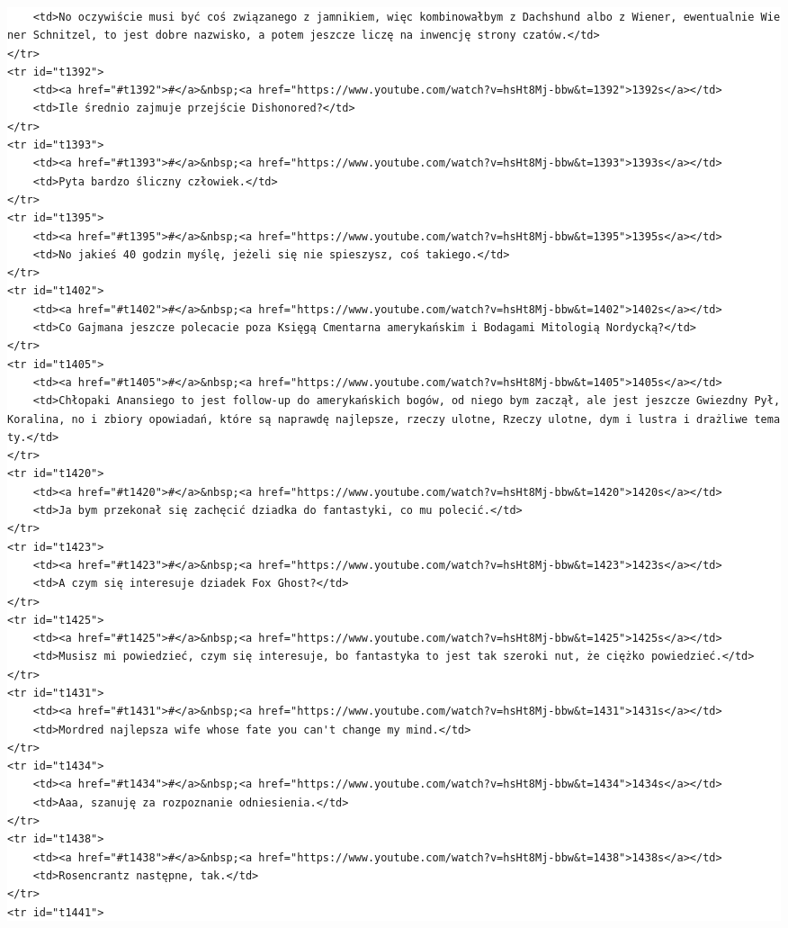         <td>No oczywiście musi być coś związanego z jamnikiem, więc kombinowałbym z Dachshund albo z Wiener, ewentualnie Wiener Schnitzel, to jest dobre nazwisko, a potem jeszcze liczę na inwencję strony czatów.</td>
    </tr>
    <tr id="t1392">
        <td><a href="#t1392">#</a>&nbsp;<a href="https://www.youtube.com/watch?v=hsHt8Mj-bbw&t=1392">1392s</a></td>
        <td>Ile średnio zajmuje przejście Dishonored?</td>
    </tr>
    <tr id="t1393">
        <td><a href="#t1393">#</a>&nbsp;<a href="https://www.youtube.com/watch?v=hsHt8Mj-bbw&t=1393">1393s</a></td>
        <td>Pyta bardzo śliczny człowiek.</td>
    </tr>
    <tr id="t1395">
        <td><a href="#t1395">#</a>&nbsp;<a href="https://www.youtube.com/watch?v=hsHt8Mj-bbw&t=1395">1395s</a></td>
        <td>No jakieś 40 godzin myślę, jeżeli się nie spieszysz, coś takiego.</td>
    </tr>
    <tr id="t1402">
        <td><a href="#t1402">#</a>&nbsp;<a href="https://www.youtube.com/watch?v=hsHt8Mj-bbw&t=1402">1402s</a></td>
        <td>Co Gajmana jeszcze polecacie poza Księgą Cmentarna amerykańskim i Bodagami Mitologią Nordycką?</td>
    </tr>
    <tr id="t1405">
        <td><a href="#t1405">#</a>&nbsp;<a href="https://www.youtube.com/watch?v=hsHt8Mj-bbw&t=1405">1405s</a></td>
        <td>Chłopaki Anansiego to jest follow-up do amerykańskich bogów, od niego bym zaczął, ale jest jeszcze Gwiezdny Pył, Koralina, no i zbiory opowiadań, które są naprawdę najlepsze, rzeczy ulotne, Rzeczy ulotne, dym i lustra i drażliwe tematy.</td>
    </tr>
    <tr id="t1420">
        <td><a href="#t1420">#</a>&nbsp;<a href="https://www.youtube.com/watch?v=hsHt8Mj-bbw&t=1420">1420s</a></td>
        <td>Ja bym przekonał się zachęcić dziadka do fantastyki, co mu polecić.</td>
    </tr>
    <tr id="t1423">
        <td><a href="#t1423">#</a>&nbsp;<a href="https://www.youtube.com/watch?v=hsHt8Mj-bbw&t=1423">1423s</a></td>
        <td>A czym się interesuje dziadek Fox Ghost?</td>
    </tr>
    <tr id="t1425">
        <td><a href="#t1425">#</a>&nbsp;<a href="https://www.youtube.com/watch?v=hsHt8Mj-bbw&t=1425">1425s</a></td>
        <td>Musisz mi powiedzieć, czym się interesuje, bo fantastyka to jest tak szeroki nut, że ciężko powiedzieć.</td>
    </tr>
    <tr id="t1431">
        <td><a href="#t1431">#</a>&nbsp;<a href="https://www.youtube.com/watch?v=hsHt8Mj-bbw&t=1431">1431s</a></td>
        <td>Mordred najlepsza wife whose fate you can't change my mind.</td>
    </tr>
    <tr id="t1434">
        <td><a href="#t1434">#</a>&nbsp;<a href="https://www.youtube.com/watch?v=hsHt8Mj-bbw&t=1434">1434s</a></td>
        <td>Aaa, szanuję za rozpoznanie odniesienia.</td>
    </tr>
    <tr id="t1438">
        <td><a href="#t1438">#</a>&nbsp;<a href="https://www.youtube.com/watch?v=hsHt8Mj-bbw&t=1438">1438s</a></td>
        <td>Rosencrantz następne, tak.</td>
    </tr>
    <tr id="t1441">